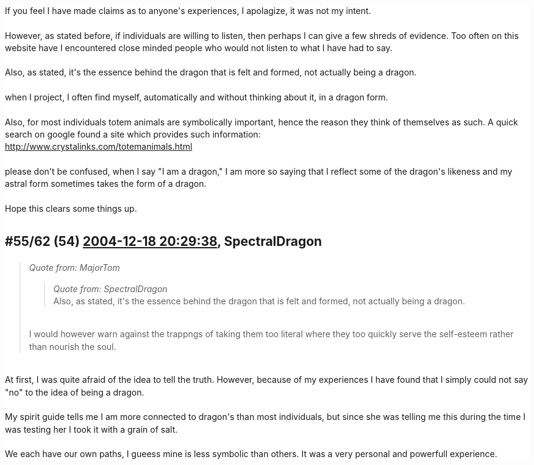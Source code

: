 If you feel I have made claims as to anyone's experiences, I apolagize, it was not my intent.
<br>
<br>
However, as stated before, if individuals are willing to listen, then perhaps I can give a few shreds of evidence. Too often on this website have I encountered close minded people who would not listen to what I have had to say.
<br>
<br>
Also, as stated, it's the essence behind the dragon that is felt and formed, not actually being a dragon.
<br>
<br>
when I project, I often find myself, automatically and without thinking about it, in a dragon form.
<br>
<br>
Also, for most individuals totem animals are symbolically important, hence the reason they think of themselves as such. A quick search on google found a site which provides such information:
<br>
<a class="bbc_link" href="http://www.crystalinks.com/totemanimals.html" rel="noopener" target="_blank">
 http://www.crystalinks.com/totemanimals.html
</a>
<br>
<br>
please don't be confused, when I say "I am a dragon," I am more so saying that I reflect some of the dragon's likeness and my astral form sometimes takes the form of a dragon.
<br>
<br>
Hope this clears some things up.
</section>

## \#55/62 (54) [2004-12-18 20:29:38](https://www.astralpulse.com/forums/index.php?msg=138707), SpectralDragon  ##
<section>
<blockquote class="bbc_standard_quote">
 <cite>
  Quote from: MajorTom
 </cite>
 <blockquote class="bbc_alternate_quote">
  <cite>
   Quote from: SpectralDragon
  </cite>
  <br>
  Also, as stated, it's the essence behind the dragon that is felt and formed, not actually being a dragon.
  <br>
 </blockquote>
 <br>
 I would however warn against the trappngs of taking them too literal where they too quickly serve the self-esteem rather than nourish the soul.
</blockquote>
<br>
At first, I was quite afraid of the idea to tell the truth. However, because of my experiences I have found that I simply could not say "no" to the idea of being a dragon.
<br>
<br>
My spirit guide tells me I am more connected to dragon's than most individuals, but since she was telling me this during the time I was testing her I took it with a grain of salt.
<br>
<br>
We each have our own paths, I gueess mine is less symbolic than others. It was a very personal and powerfull experience.
</section>